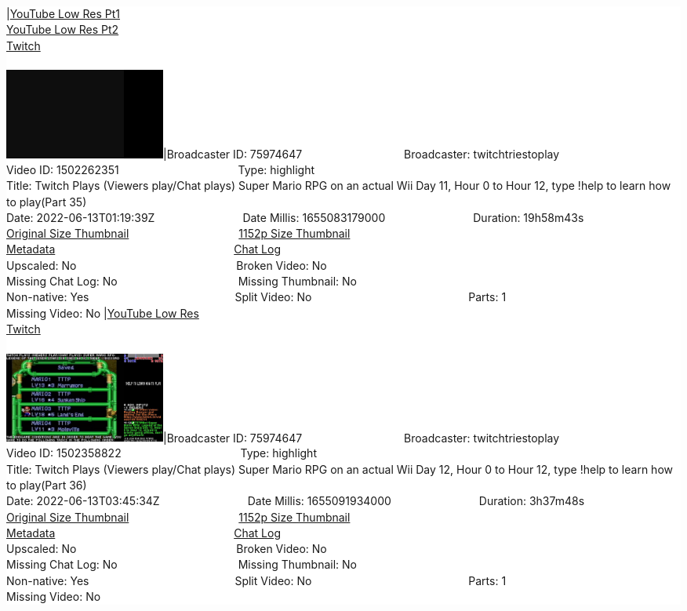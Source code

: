 |[YouTube Low Res Pt1](https://www.youtube.com/watch?v=QdssOxoBtlE)<br>[YouTube Low Res Pt2](https://www.youtube.com/watch?v=H8_FO5NfSh8)<br>[Twitch](https://www.twitch.tv/videos/1502262351)<br><br>[<img src="../../../../../75974647/videos/thumbnails_1152p/2022/6/1655083179000_2022_06_13T01_19_39Z_75974647_1502262351_videos_thumbnails_1152p_thumb1502262351-2048x1152.jpg" width="200">](https://www.youtube.com/watch?v=QdssOxoBtlE)|Broadcaster ID: 75974647          Broadcaster: twitchtriestoplay<br>Video ID: 1502262351             Type: highlight<br>Title: Twitch Plays (Viewers play/Chat plays) Super Mario RPG on an actual Wii Day 11, Hour 0 to Hour 12, type !help to learn how to play(Part 35)<br>Date: 2022-06-13T01:19:39Z        Date Millis: 1655083179000        Duration: 19h58m43s<br>[Original Size Thumbnail](../../../../../75974647/videos/thumbnails_orig/2022/6/1655083179000_2022_06_13T01_19_39Z_75974647_1502262351_videos_thumbnails_orig_thumb1502262351-0x0.jpg)          [1152p Size Thumbnail](../../../../../75974647/videos/thumbnails_1152p/2022/6/1655083179000_2022_06_13T01_19_39Z_75974647_1502262351_videos_thumbnails_1152p_thumb1502262351-2048x1152.jpg)<br>[Metadata](../../../../../75974647/videos/metadata/2022/6/1655083179000_2022_06_13T01_19_39Z_75974647_1502262351_video_metadata.json)                 [Chat Log](../../../../../75974647/videos/chatlogs/2022/6/2022-06-13T01_19_39Z_75974647_1502262351_chat.json)<br>Upscaled: No                Broken Video: No<br>Missing Chat Log: No           Missing Thumbnail: No<br>Non-native: Yes              Split Video: No               Parts: 1<br>Missing Video: No
|[YouTube Low Res](https://www.youtube.com/watch?v=k70H15rKhlg)<br>[Twitch](https://www.twitch.tv/videos/1502358822)<br><br>[<img src="../../../../../75974647/videos/thumbnails_1152p/2022/6/1655091934000_2022_06_13T03_45_34Z_75974647_1502358822_videos_thumbnails_1152p_thumb1502358822-2048x1152.jpg" width="200">](https://www.youtube.com/watch?v=k70H15rKhlg)|Broadcaster ID: 75974647          Broadcaster: twitchtriestoplay<br>Video ID: 1502358822             Type: highlight<br>Title: Twitch Plays (Viewers play/Chat plays) Super Mario RPG on an actual Wii Day 12, Hour 0 to Hour 12, type !help to learn how to play(Part 36)<br>Date: 2022-06-13T03:45:34Z        Date Millis: 1655091934000        Duration: 3h37m48s<br>[Original Size Thumbnail](../../../../../75974647/videos/thumbnails_orig/2022/6/1655091934000_2022_06_13T03_45_34Z_75974647_1502358822_videos_thumbnails_orig_thumb1502358822-0x0.jpg)          [1152p Size Thumbnail](../../../../../75974647/videos/thumbnails_1152p/2022/6/1655091934000_2022_06_13T03_45_34Z_75974647_1502358822_videos_thumbnails_1152p_thumb1502358822-2048x1152.jpg)<br>[Metadata](../../../../../75974647/videos/metadata/2022/6/1655091934000_2022_06_13T03_45_34Z_75974647_1502358822_video_metadata.json)                 [Chat Log](../../../../../75974647/videos/chatlogs/2022/6/2022-06-13T03_45_34Z_75974647_1502358822_chat.json)<br>Upscaled: No                Broken Video: No<br>Missing Chat Log: No           Missing Thumbnail: No<br>Non-native: Yes              Split Video: No               Parts: 1<br>Missing Video: No